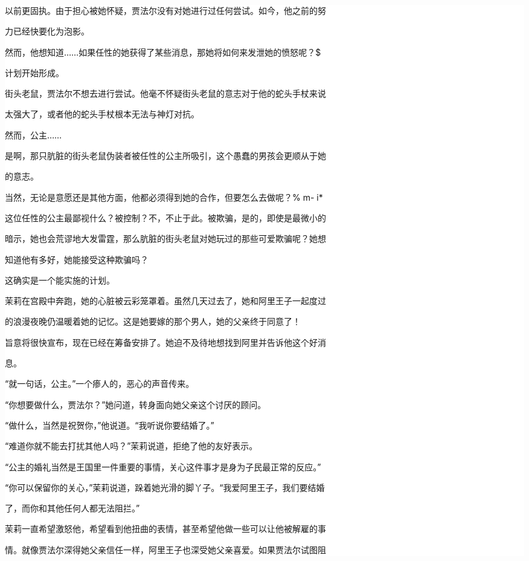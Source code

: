 以前更固执。由于担心被她怀疑，贾法尔没有对她进行过任何尝试。如今，他之前的努

力已经快要化为泡影。



然而，他想知道……如果任性的她获得了某些消息，那她将如何来发泄她的愤怒呢？$

计划开始形成。

街头老鼠，贾法尔不想去进行尝试。他毫不怀疑街头老鼠的意志对于他的蛇头手杖来说

太强大了，或者他的蛇头手杖根本无法与神灯对抗。



然而，公主……

是啊，那只肮脏的街头老鼠伪装者被任性的公主所吸引，这个愚蠢的男孩会更顺从于她

的意志。

当然，无论是意愿还是其他方面，他都必须得到她的合作，但要怎么去做呢？% m- i*

这位任性的公主最鄙视什么？被控制？不，不止于此。被欺骗，是的，即使是最微小的

暗示，她也会荒谬地大发雷霆，那么肮脏的街头老鼠对她玩过的那些可爱欺骗呢？她想

知道他有多好，她能接受这种欺骗吗？



这确实是一个能实施的计划。



茉莉在宫殿中奔跑，她的心脏被云彩笼罩着。虽然几天过去了，她和阿里王子一起度过

的浪漫夜晚仍温暖着她的记忆。这是她要嫁的那个男人，她的父亲终于同意了！

旨意将很快宣布，现在已经在筹备安排了。她迫不及待地想找到阿里并告诉他这个好消

息。

“就一句话，公主。”一个瘆人的，恶心的声音传来。

“你想要做什么，贾法尔？”她问道，转身面向她父亲这个讨厌的顾问。



“做什么，当然是祝贺你，”他说道。“我听说你要结婚了。”

“难道你就不能去打扰其他人吗？”茉莉说道，拒绝了他的友好表示。



“公主的婚礼当然是王国里一件重要的事情，关心这件事才是身为子民最正常的反应。”



“你可以保留你的关心，”茉莉说道，跺着她光滑的脚丫子。“我爱阿里王子，我们要结婚

了，而你和其他任何人都无法阻拦。”



茉莉一直希望激怒他，希望看到他扭曲的表情，甚至希望他做一些可以让他被解雇的事

情。就像贾法尔深得她父亲信任一样，阿里王子也深受她父亲喜爱。如果贾法尔试图阻
